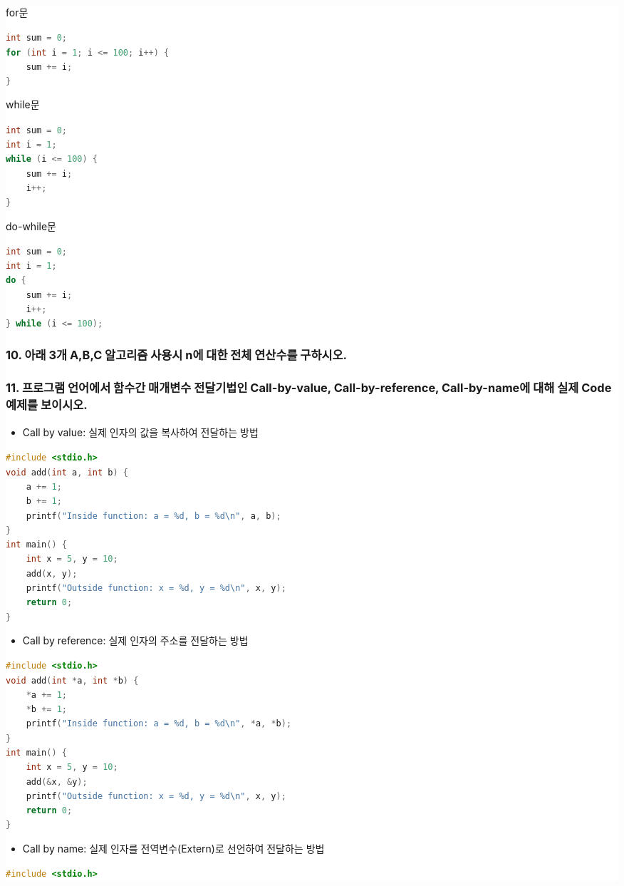 >
for문
```cpp
int sum = 0;
for (int i = 1; i <= 100; i++) {
    sum += i;
}
```
while문
```cpp
int sum = 0;
int i = 1;
while (i <= 100) {
    sum += i;
    i++;
}
```
do-while문
```cpp
int sum = 0;
int i = 1;
do {
    sum += i;
    i++;
} while (i <= 100);
```

### 10. 아래 3개 A,B,C 알고리즘 사용시 n에 대한 전체 연산수를 구하시오.

### 11. 프로그램 언어에서 함수간 매개변수 전달기법인 Call-by-value, Call-by-reference, Call-by-name에 대해 실제 Code 예제를 보이시오.

> 
- Call by value: 실제 인자의 값을 복사하여 전달하는 방법
```cpp
#include <stdio.h>
void add(int a, int b) {
    a += 1;
    b += 1;
    printf("Inside function: a = %d, b = %d\n", a, b);
}
int main() {
    int x = 5, y = 10;
    add(x, y);
    printf("Outside function: x = %d, y = %d\n", x, y);
    return 0;
}
```
- Call by reference: 실제 인자의 주소를 전달하는 방법
```cpp
#include <stdio.h>
void add(int *a, int *b) {
    *a += 1;
    *b += 1;
    printf("Inside function: a = %d, b = %d\n", *a, *b);
}
int main() {
    int x = 5, y = 10;
    add(&x, &y);
    printf("Outside function: x = %d, y = %d\n", x, y);
    return 0;
}
```
- Call by name: 실제 인자를 전역변수(Extern)로 선언하여 전달하는 방법
```cpp
#include <stdio.h>
```